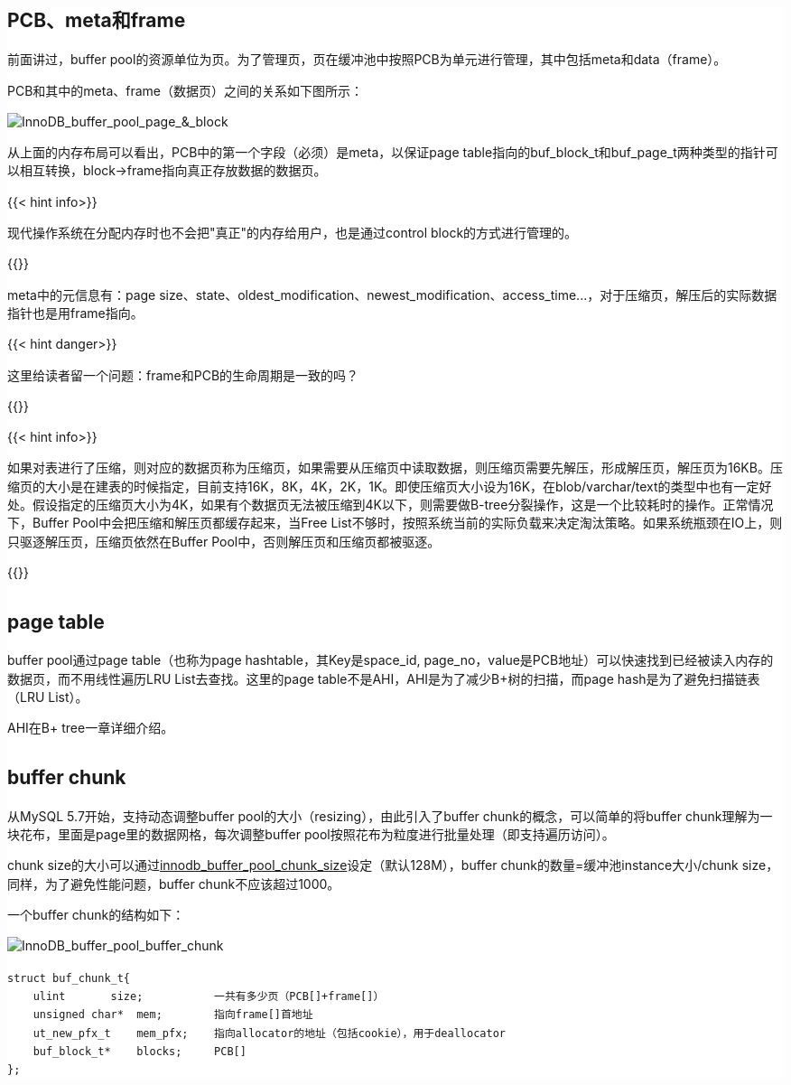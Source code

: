 ## PCB、meta和frame

前面讲过，buffer pool的资源单位为页。为了管理页，页在缓冲池中按照PCB为单元进行管理，其中包括meta和data（frame）。

PCB和其中的meta、frame（数据页）之间的关系如下图所示：

![InnoDB_buffer_pool_page_&_block](/InnoDB_buffer_pool_page_&_block.png)

从上面的内存布局可以看出，PCB中的第一个字段（必须）是meta，以保证page table指向的buf_block_t和buf_page_t两种类型的指针可以相互转换，block→frame指向真正存放数据的数据页。

{{< hint info>}}

现代操作系统在分配内存时也不会把"真正"的内存给用户，也是通过control block的方式进行管理的。

{{</hint>}}

meta中的元信息有：page size、state、oldest_modification、newest_modification、access_time...，对于压缩页，解压后的实际数据指针也是用frame指向。

{{< hint danger>}}

这里给读者留一个问题：frame和PCB的生命周期是一致的吗？

{{</hint>}}

{{< hint info>}}

如果对表进行了压缩，则对应的数据页称为压缩页，如果需要从压缩页中读取数据，则压缩页需要先解压，形成解压页，解压页为16KB。压缩页的大小是在建表的时候指定，目前支持16K，8K，4K，2K，1K。即使压缩页大小设为16K，在blob/varchar/text的类型中也有一定好处。假设指定的压缩页大小为4K，如果有个数据页无法被压缩到4K以下，则需要做B-tree分裂操作，这是一个比较耗时的操作。正常情况下，Buffer Pool中会把压缩和解压页都缓存起来，当Free List不够时，按照系统当前的实际负载来决定淘汰策略。如果系统瓶颈在IO上，则只驱逐解压页，压缩页依然在Buffer Pool中，否则解压页和压缩页都被驱逐。

{{</hint>}}

## page table

buffer pool通过page table（也称为page hashtable，其Key是space_id, page_no，value是PCB地址）可以快速找到已经被读入内存的数据页，而不用线性遍历LRU List去查找。这里的page table不是AHI，AHI是为了减少B+树的扫描，而page hash是为了避免扫描链表（LRU List）。

AHI在B+ tree一章详细介绍。

## buffer chunk

从MySQL 5.7开始，支持动态调整buffer pool的大小（resizing），由此引入了buffer chunk的概念，可以简单的将buffer chunk理解为一块花布，里面是page里的数据网格，每次调整buffer pool按照花布为粒度进行批量处理（即支持遍历访问）。

chunk size的大小可以通过[innodb_buffer_pool_chunk_size](https://dev.mysql.com/doc/refman/5.7/en/innodb-parameters.html#sysvar_innodb_buffer_pool_chunk_size)设定（默认128M），buffer chunk的数量=缓冲池instance大小/chunk size，同样，为了避免性能问题，buffer chunk不应该超过1000。

一个buffer chunk的结构如下：

![InnoDB_buffer_pool_buffer_chunk](/InnoDB_buffer_pool_buffer_chunk.png)

~~~~
struct buf_chunk_t{
    ulint       size;           一共有多少页（PCB[]+frame[]）
    unsigned char*  mem;        指向frame[]首地址
    ut_new_pfx_t    mem_pfx;    指向allocator的地址（包括cookie），用于deallocator
    buf_block_t*    blocks;     PCB[]
};
~~~~
